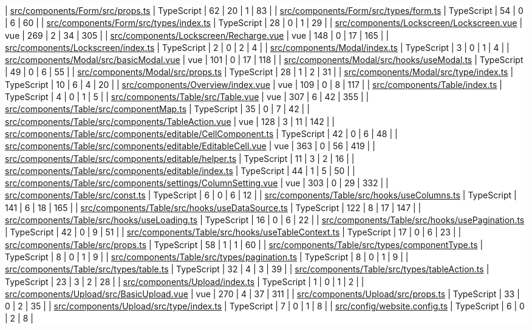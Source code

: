 | [src/components/Form/src/props.ts](/src/components/Form/src/props.ts) | TypeScript | 62 | 20 | 1 | 83 |
| [src/components/Form/src/types/form.ts](/src/components/Form/src/types/form.ts) | TypeScript | 54 | 0 | 6 | 60 |
| [src/components/Form/src/types/index.ts](/src/components/Form/src/types/index.ts) | TypeScript | 28 | 0 | 1 | 29 |
| [src/components/Lockscreen/Lockscreen.vue](/src/components/Lockscreen/Lockscreen.vue) | vue | 269 | 2 | 34 | 305 |
| [src/components/Lockscreen/Recharge.vue](/src/components/Lockscreen/Recharge.vue) | vue | 148 | 0 | 17 | 165 |
| [src/components/Lockscreen/index.ts](/src/components/Lockscreen/index.ts) | TypeScript | 2 | 0 | 2 | 4 |
| [src/components/Modal/index.ts](/src/components/Modal/index.ts) | TypeScript | 3 | 0 | 1 | 4 |
| [src/components/Modal/src/basicModal.vue](/src/components/Modal/src/basicModal.vue) | vue | 101 | 0 | 17 | 118 |
| [src/components/Modal/src/hooks/useModal.ts](/src/components/Modal/src/hooks/useModal.ts) | TypeScript | 49 | 0 | 6 | 55 |
| [src/components/Modal/src/props.ts](/src/components/Modal/src/props.ts) | TypeScript | 28 | 1 | 2 | 31 |
| [src/components/Modal/src/type/index.ts](/src/components/Modal/src/type/index.ts) | TypeScript | 10 | 6 | 4 | 20 |
| [src/components/Overview/index.vue](/src/components/Overview/index.vue) | vue | 109 | 0 | 8 | 117 |
| [src/components/Table/index.ts](/src/components/Table/index.ts) | TypeScript | 4 | 0 | 1 | 5 |
| [src/components/Table/src/Table.vue](/src/components/Table/src/Table.vue) | vue | 307 | 6 | 42 | 355 |
| [src/components/Table/src/componentMap.ts](/src/components/Table/src/componentMap.ts) | TypeScript | 35 | 0 | 7 | 42 |
| [src/components/Table/src/components/TableAction.vue](/src/components/Table/src/components/TableAction.vue) | vue | 128 | 3 | 11 | 142 |
| [src/components/Table/src/components/editable/CellComponent.ts](/src/components/Table/src/components/editable/CellComponent.ts) | TypeScript | 42 | 0 | 6 | 48 |
| [src/components/Table/src/components/editable/EditableCell.vue](/src/components/Table/src/components/editable/EditableCell.vue) | vue | 363 | 0 | 56 | 419 |
| [src/components/Table/src/components/editable/helper.ts](/src/components/Table/src/components/editable/helper.ts) | TypeScript | 11 | 3 | 2 | 16 |
| [src/components/Table/src/components/editable/index.ts](/src/components/Table/src/components/editable/index.ts) | TypeScript | 44 | 1 | 5 | 50 |
| [src/components/Table/src/components/settings/ColumnSetting.vue](/src/components/Table/src/components/settings/ColumnSetting.vue) | vue | 303 | 0 | 29 | 332 |
| [src/components/Table/src/const.ts](/src/components/Table/src/const.ts) | TypeScript | 6 | 0 | 6 | 12 |
| [src/components/Table/src/hooks/useColumns.ts](/src/components/Table/src/hooks/useColumns.ts) | TypeScript | 141 | 6 | 18 | 165 |
| [src/components/Table/src/hooks/useDataSource.ts](/src/components/Table/src/hooks/useDataSource.ts) | TypeScript | 122 | 8 | 17 | 147 |
| [src/components/Table/src/hooks/useLoading.ts](/src/components/Table/src/hooks/useLoading.ts) | TypeScript | 16 | 0 | 6 | 22 |
| [src/components/Table/src/hooks/usePagination.ts](/src/components/Table/src/hooks/usePagination.ts) | TypeScript | 42 | 0 | 9 | 51 |
| [src/components/Table/src/hooks/useTableContext.ts](/src/components/Table/src/hooks/useTableContext.ts) | TypeScript | 17 | 0 | 6 | 23 |
| [src/components/Table/src/props.ts](/src/components/Table/src/props.ts) | TypeScript | 58 | 1 | 1 | 60 |
| [src/components/Table/src/types/componentType.ts](/src/components/Table/src/types/componentType.ts) | TypeScript | 8 | 0 | 1 | 9 |
| [src/components/Table/src/types/pagination.ts](/src/components/Table/src/types/pagination.ts) | TypeScript | 8 | 0 | 1 | 9 |
| [src/components/Table/src/types/table.ts](/src/components/Table/src/types/table.ts) | TypeScript | 32 | 4 | 3 | 39 |
| [src/components/Table/src/types/tableAction.ts](/src/components/Table/src/types/tableAction.ts) | TypeScript | 23 | 3 | 2 | 28 |
| [src/components/Upload/index.ts](/src/components/Upload/index.ts) | TypeScript | 1 | 0 | 1 | 2 |
| [src/components/Upload/src/BasicUpload.vue](/src/components/Upload/src/BasicUpload.vue) | vue | 270 | 4 | 37 | 311 |
| [src/components/Upload/src/props.ts](/src/components/Upload/src/props.ts) | TypeScript | 33 | 0 | 2 | 35 |
| [src/components/Upload/src/type/index.ts](/src/components/Upload/src/type/index.ts) | TypeScript | 7 | 0 | 1 | 8 |
| [src/config/website.config.ts](/src/config/website.config.ts) | TypeScript | 6 | 0 | 2 | 8 |